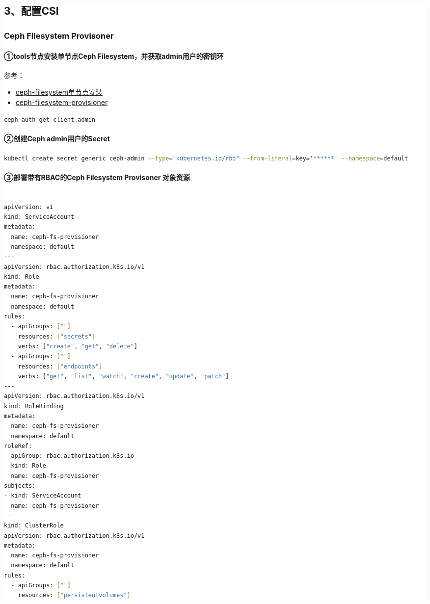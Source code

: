 ## 3、配置CSI

### Ceph Filesystem Provisoner

#### ①tools节点安装单节点Ceph Filesystem，并获取admin用户的密钥环

参考：

- [ceph-filesystem单节点安装](origin/ceph-filesystem单节点安装.md)
- [ceph-filesystem-provisioner](origin/openshift-Kubernetes-provisioner-cephfs.md)

```bash
ceph auth get client.admin 
```

#### ②创建Ceph admin用户的Secret

```bash
kubectl create secret generic ceph-admin --type="kubernetes.io/rbd" --from-literal=key='******' --namespace=default
```

#### ③部署带有RBAC的Ceph Filesystem Provisoner 对象资源

```bash
---
apiVersion: v1
kind: ServiceAccount
metadata:
  name: ceph-fs-provisioner
  namespace: default
---
apiVersion: rbac.authorization.k8s.io/v1
kind: Role
metadata:
  name: ceph-fs-provisioner
  namespace: default
rules:
  - apiGroups: [""]
    resources: ["secrets"]
    verbs: ["create", "get", "delete"]
  - apiGroups: [""]
    resources: ["endpoints"]
    verbs: ["get", "list", "watch", "create", "update", "patch"]
---
apiVersion: rbac.authorization.k8s.io/v1
kind: RoleBinding
metadata:
  name: ceph-fs-provisioner
  namespace: default
roleRef:
  apiGroup: rbac.authorization.k8s.io
  kind: Role
  name: ceph-fs-provisioner
subjects:
- kind: ServiceAccount
  name: ceph-fs-provisioner
---
kind: ClusterRole
apiVersion: rbac.authorization.k8s.io/v1
metadata:
  name: ceph-fs-provisioner
  namespace: default
rules:
  - apiGroups: [""]
    resources: ["persistentvolumes"]
```